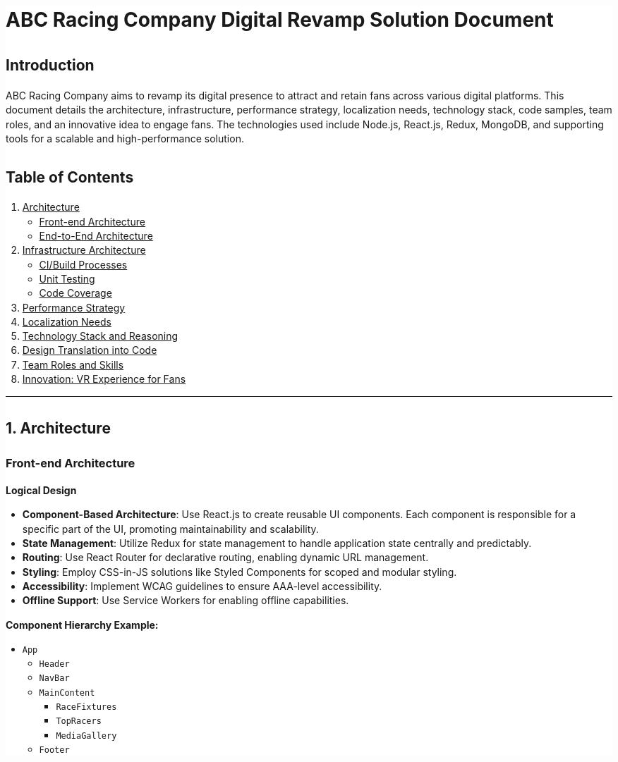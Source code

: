 # ABC Racing Company Digital Revamp Solution Document

## Introduction

ABC Racing Company aims to revamp its digital presence to attract and retain fans across various digital platforms. This document details the architecture, infrastructure, performance strategy, localization needs, technology stack, code samples, team roles, and an innovative idea to engage fans. The technologies used include Node.js, React.js, Redux, MongoDB, and supporting tools for a scalable and high-performance solution.

## Table of Contents

1. [Architecture](#1-architecture)
    - [Front-end Architecture](#front-end-architecture)
    - [End-to-End Architecture](#end-to-end-architecture)
2. [Infrastructure Architecture](#2-infrastructure-architecture)
    - [CI/Build Processes](#cibuild-processes)
    - [Unit Testing](#unit-testing)
    - [Code Coverage](#code-coverage)
3. [Performance Strategy](#3-performance-strategy)
4. [Localization Needs](#4-localization-needs)
5. [Technology Stack and Reasoning](#5-technology-stack-and-reasoning)
6. [Design Translation into Code](#6-design-translation-into-code)
7. [Team Roles and Skills](#7-team-roles-and-skills)
8. [Innovation: VR Experience for Fans](#8-innovation-vr-experience-for-fans)

---

## 1. Architecture

### Front-end Architecture

**Logical Design**

- **Component-Based Architecture**: Use React.js to create reusable UI components. Each component is responsible for a specific part of the UI, promoting maintainability and scalability.
- **State Management**: Utilize Redux for state management to handle application state centrally and predictably.
- **Routing**: Use React Router for declarative routing, enabling dynamic URL management.
- **Styling**: Employ CSS-in-JS solutions like Styled Components for scoped and modular styling.
- **Accessibility**: Implement WCAG guidelines to ensure AAA-level accessibility.
- **Offline Support**: Use Service Workers for enabling offline capabilities.

**Component Hierarchy Example:**

- `App`
  - `Header`
  - `NavBar`
  - `MainContent`
    - `RaceFixtures`
    - `TopRacers`
    - `MediaGallery`
  - `Footer`
